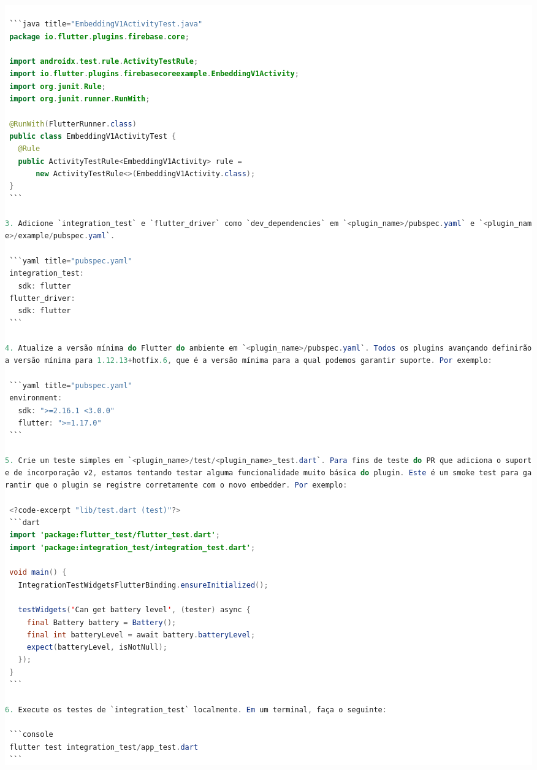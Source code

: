    ```java title="MainActivity.java"

    ```java title="EmbeddingV1ActivityTest.java"
    package io.flutter.plugins.firebase.core;

    import androidx.test.rule.ActivityTestRule;
    import io.flutter.plugins.firebasecoreexample.EmbeddingV1Activity;
    import org.junit.Rule;
    import org.junit.runner.RunWith;

    @RunWith(FlutterRunner.class)
    public class EmbeddingV1ActivityTest {
      @Rule
      public ActivityTestRule<EmbeddingV1Activity> rule =
          new ActivityTestRule<>(EmbeddingV1Activity.class);
    }
    ```

3. Adicione `integration_test` e `flutter_driver` como `dev_dependencies` em `<plugin_name>/pubspec.yaml` e `<plugin_name>/example/pubspec.yaml`.

    ```yaml title="pubspec.yaml"
    integration_test:
      sdk: flutter
    flutter_driver:
      sdk: flutter
    ```

4. Atualize a versão mínima do Flutter do ambiente em `<plugin_name>/pubspec.yaml`. Todos os plugins avançando definirão a versão mínima para 1.12.13+hotfix.6, que é a versão mínima para a qual podemos garantir suporte. Por exemplo:

    ```yaml title="pubspec.yaml"
    environment:
      sdk: ">=2.16.1 <3.0.0"
      flutter: ">=1.17.0"
    ```

5. Crie um teste simples em `<plugin_name>/test/<plugin_name>_test.dart`. Para fins de teste do PR que adiciona o suporte de incorporação v2, estamos tentando testar alguma funcionalidade muito básica do plugin. Este é um smoke test para garantir que o plugin se registre corretamente com o novo embedder. Por exemplo:

    <?code-excerpt "lib/test.dart (test)"?>
    ```dart
    import 'package:flutter_test/flutter_test.dart';
    import 'package:integration_test/integration_test.dart';
    
    void main() {
      IntegrationTestWidgetsFlutterBinding.ensureInitialized();
    
      testWidgets('Can get battery level', (tester) async {
        final Battery battery = Battery();
        final int batteryLevel = await battery.batteryLevel;
        expect(batteryLevel, isNotNull);
      });
    }
    ```

6. Execute os testes de `integration_test` localmente. Em um terminal, faça o seguinte:

    ```console
    flutter test integration_test/app_test.dart
    ```
   ```